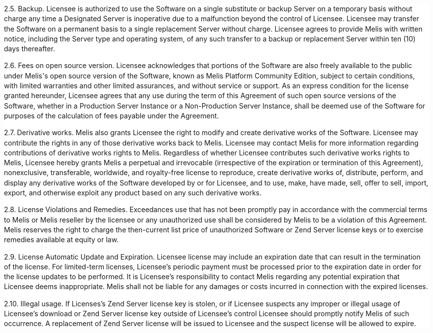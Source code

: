2.5. Backup. 
Licensee is authorized to use the Software on a single substitute or backup Server on a temporary basis without charge any time a Designated 
Server is inoperative due to a malfunction beyond the control of Licensee. Licensee may transfer the Software on a permanent basis to a 
single replacement Server without charge. Licensee agrees to provide Melis with written notice, including the Server type and operating 
system, of any such transfer to a backup or replacement Server within ten (10) days thereafter.

2.6. Fees on open source version. 
Licensee acknowledges that portions of the Software are also freely available to the public under Melis's open source version of the Software, 
known as Melis Platform Community Edition, subject to certain conditions, with limited warranties and other limited assurances, and without 
service or support. As an express condition for the license granted hereunder, Licensee agrees that any use during the term of this Agreement 
of such open source versions of the Software, whether in a Production Server Instance or a Non-Production Server Instance, shall be deemed 
use of the Software for purposes of the calculation of fees payable under the Agreement.

2.7. Derivative works. 
Melis also grants Licensee the right to modify and create derivative works of the Software. Licensee may contribute the rights in any of 
those derivative works back to Melis. Licensee may contact Melis for more information regarding contributions of derivative works rights to 
Melis. 
Regardless of whether Licensee contributes such derivative works rights to Melis, Licensee hereby grants Melis a perpetual and irrevocable 
(irrespective of the expiration or termination of this Agreement), nonexclusive, transferable, worldwide, and royalty-free license to 
reproduce, create derivative works of, distribute, perform, and display any derivative works of the Software developed by or for Licensee, 
and to use, make, have made, sell, offer to sell, import, export, and otherwise exploit any product based on any such derivative works.

2.8. License Violations and Remedies. 
Exceedances use that has not been promptly pay in accordance with the commercial terms to Melis or Melis reseller by the licensee or any 
unauthorized use shall be considered by Melis to be a violation of this Agreement. Melis reserves the right to charge the then-current list 
price of unauthorized Software or Zend Server license keys or to exercise remedies available at equity or law. 

2.9. License Automatic Update and Expiration. 
Licensee license may include an expiration date that can result in the termination of the license. For limited-term licenses, Licensee’s 
periodic payment must be processed prior to the expiration date in order for the license updates to be performed. It is Licensee’s 
responsibility to contact Melis regarding any potential expiration that Licensee deems inappropriate. Melis shall not be liable for any 
damages or costs incurred in connection with the expired licenses. 

2.10. Illegal usage. 
If Licenses’s Zend Server license key is stolen, or if Licensee suspects any improper or illegal usage of Licensee’s download or Zend Server 
license key outside of Licensee’s control Licensee should promptly notify Melis of such occurrence. A replacement of Zend Server license 
will be issued to Licensee and the suspect license will be allowed to expire.
